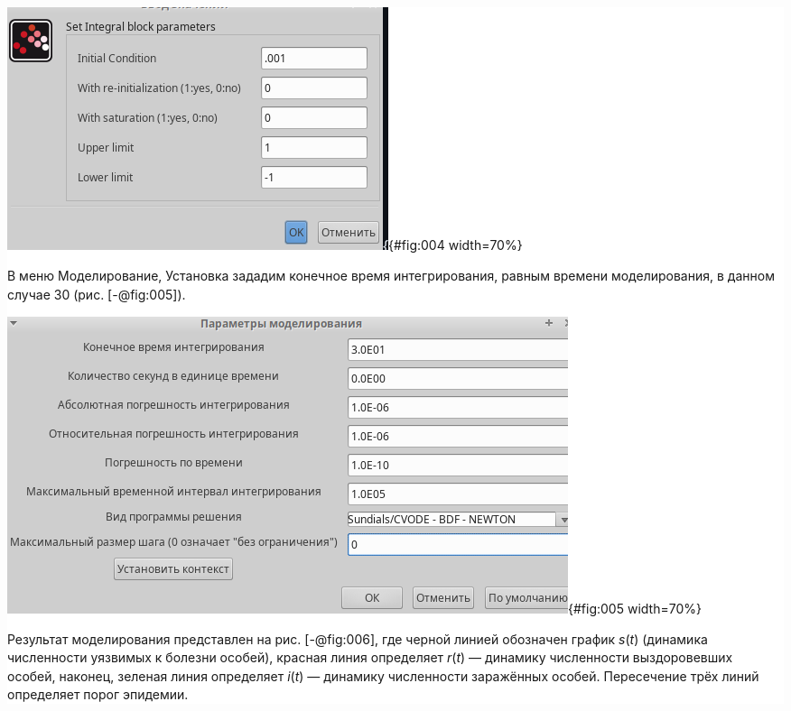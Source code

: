 ![Задание начальных значений в блоках интегрирования](image/4.png){#fig:004 width=70%}

В меню Моделирование, Установка зададим конечное время интегрирования, равным времени моделирования, в данном случае 30 (рис. [-@fig:005]).

![Задание конечного времени интегрирования в xcos](image/5.png){#fig:005 width=70%}

Результат моделирования представлен на рис. [-@fig:006], где черной линией обозначен график $s(t)$ (динамика численности уязвимых к болезни особей), красная
линия определяет $r(t)$ — динамику численности выздоровевших особей, наконец,
зеленая линия определяет $i(t)$ — динамику численности заражённых
особей. Пересечение трёх линий определяет порог эпидемии.
